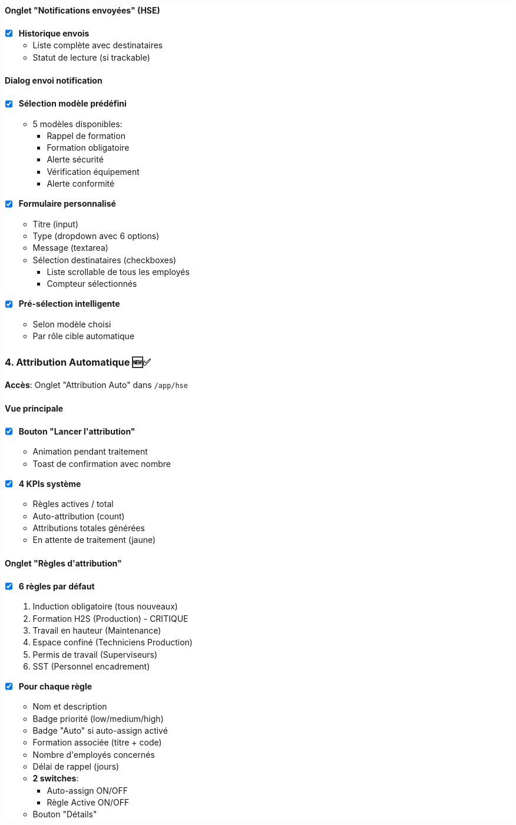 #### Onglet "Notifications envoyées" (HSE)

- [x] **Historique envois**
  - Liste complète avec destinataires
  - Statut de lecture (si trackable)

#### Dialog envoi notification

- [x] **Sélection modèle prédéfini**
  - 5 modèles disponibles:
    - Rappel de formation
    - Formation obligatoire
    - Alerte sécurité
    - Vérification équipement
    - Alerte conformité

- [x] **Formulaire personnalisé**
  - Titre (input)
  - Type (dropdown avec 6 options)
  - Message (textarea)
  - Sélection destinataires (checkboxes)
    - Liste scrollable de tous les employés
    - Compteur sélectionnés

- [x] **Pré-sélection intelligente**
  - Selon modèle choisi
  - Par rôle cible automatique

### 4. Attribution Automatique 🆕✅

**Accès**: Onglet "Attribution Auto" dans `/app/hse`

#### Vue principale

- [x] **Bouton "Lancer l'attribution"**
  - Animation pendant traitement
  - Toast de confirmation avec nombre

- [x] **4 KPIs système**
  - Règles actives / total
  - Auto-attribution (count)
  - Attributions totales générées
  - En attente de traitement (jaune)

#### Onglet "Règles d'attribution"

- [x] **6 règles par défaut**
  1. Induction obligatoire (tous nouveaux)
  2. Formation H2S (Production) - CRITIQUE
  3. Travail en hauteur (Maintenance)
  4. Espace confiné (Techniciens Production)
  5. Permis de travail (Superviseurs)
  6. SST (Personnel encadrement)

- [x] **Pour chaque règle**
  - Nom et description
  - Badge priorité (low/medium/high)
  - Badge "Auto" si auto-assign activé
  - Formation associée (titre + code)
  - Nombre d'employés concernés
  - Délai de rappel (jours)
  - **2 switches**:
    - Auto-assign ON/OFF
    - Règle Active ON/OFF
  - Bouton "Détails"
